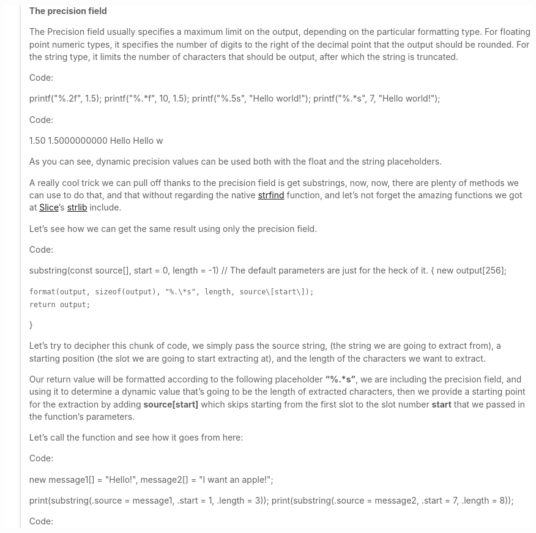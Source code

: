 > **The precision field**
>
> The Precision field usually specifies a maximum limit on the output, depending
> on the particular formatting type. For floating point numeric types, it
> specifies the number of digits to the right of the decimal point that the
> output should be rounded. For the string type, it limits the number of
> characters that should be output, after which the string is truncated.
>
> Code:
>
> printf("%.2f", 1.5); printf("%.\*f", 10, 1.5); printf("%.5s", "Hello world!");
> printf("%.\*s", 7, "Hello world!");
>
> Code:
>
> 1.50 1.5000000000 Hello Hello w
>
> As you can see, dynamic precision values can be used both with the float and
> the string placeholders.
>
> A really cool trick we can pull off thanks to the precision field is get
> substrings, now, now, there are plenty of methods we can use to do that, and
> that without regarding the native
> [strfind](https://web.archive.org/web/20190424140855/http://wiki.sa-mp.com/wiki/Strfind)
> function, and let’s not forget the amazing functions we got at
> [Slice](https://web.archive.org/web/20190424140855/http://forum.sa-mp.com/member.php?u=23640)’s
> [strlib](https://web.archive.org/web/20190424140855/http://forum.sa-mp.com/showthread.php?t=362764)
> include.
>
> Let’s see how we can get the same result using only the precision field.
>
> Code:
>
> substring(const source\[\], start = 0, length = -1) // The default parameters
> are just for the heck of it. { new output\[256\];
>
>     format(output, sizeof(output), "%.\*s", length, source\[start\]);
>     return output;
>
> }
>
> Let’s try to decipher this chunk of code, we simply pass the source string,
> (the string we are going to extract from), a starting position (the slot we
> are going to start extracting at), and the length of the characters we want to
> extract.
>
> Our return value will be formatted according to the following placeholder
> **“%.\*s”**, we are including the precision field, and using it to determine a
> dynamic value that’s going to be the length of extracted characters, then we
> provide a starting point for the extraction by adding **source\[start\]**
> which skips starting from the first slot to the slot number **start** that we
> passed in the function’s parameters.
>
> Let’s call the function and see how it goes from here:
>
> Code:
>
> new message1\[\] = "Hello!", message2\[\] = "I want an apple!";
>
> print(substring(.source = message1, .start = 1, .length = 3));
> print(substring(.source = message2, .start = 7, .length = 8));
>
> Code: